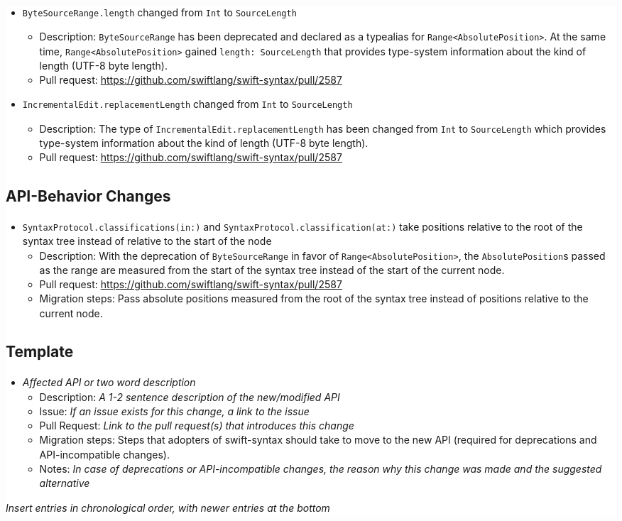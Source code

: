 - `ByteSourceRange.length` changed from `Int` to `SourceLength`
  - Description: `ByteSourceRange` has been deprecated and declared as a typealias for `Range<AbsolutePosition>`. At the same time, `Range<AbsolutePosition>` gained `length: SourceLength` that provides type-system information about the kind of length (UTF-8 byte length).
  - Pull request: https://github.com/swiftlang/swift-syntax/pull/2587

- `IncrementalEdit.replacementLength` changed from `Int` to `SourceLength`
  - Description: The type of `IncrementalEdit.replacementLength` has been changed from `Int` to `SourceLength` which provides type-system information about the kind of length (UTF-8 byte length).
  - Pull request: https://github.com/swiftlang/swift-syntax/pull/2587

## API-Behavior Changes

- `SyntaxProtocol.classifications(in:)` and `SyntaxProtocol.classification(at:)` take positions relative to the root of the syntax tree instead of relative to the start of the node
  - Description: With the deprecation of `ByteSourceRange` in favor of `Range<AbsolutePosition>`, the `AbsolutePosition`s passed as the range are measured from the start of the syntax tree instead of the start of the current node.
  - Pull request: https://github.com/swiftlang/swift-syntax/pull/2587
  - Migration steps: Pass absolute positions measured from the root of the syntax tree instead of positions relative to the current node.

## Template

- *Affected API or two word description*
  - Description: *A 1-2 sentence description of the new/modified API*
  - Issue: *If an issue exists for this change, a link to the issue*
  - Pull Request: *Link to the pull request(s) that introduces this change*
  - Migration steps: Steps that adopters of swift-syntax should take to move to the new API (required for deprecations and API-incompatible changes).
  - Notes: *In case of deprecations or API-incompatible changes, the reason why this change was made and the suggested alternative*

*Insert entries in chronological order, with newer entries at the bottom*
